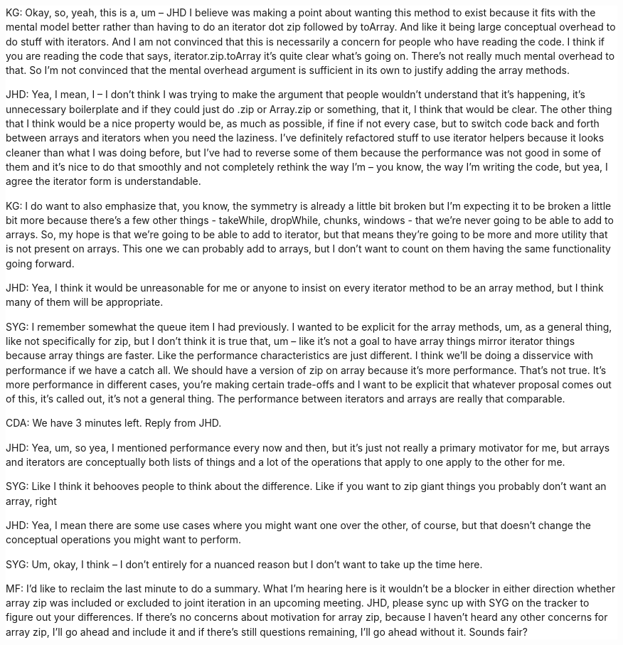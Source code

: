 KG: Okay, so, yeah, this is a, um – JHD I believe was making a point about wanting this method to exist because it fits with the mental model better rather than having to do an iterator dot zip followed by toArray. And like it being large conceptual overhead to do stuff with iterators. And I am not convinced that this is necessarily a concern for people who have reading the code. I think if you are reading the code that says, iterator.zip.toArray it’s quite clear what’s going on. There’s not really much mental overhead to that. So I’m not convinced that the mental overhead argument is sufficient in its own to justify adding the array methods.

JHD: Yea, I mean, I – I don’t think I was trying to make the argument that people wouldn’t understand that it’s happening, it’s unnecessary boilerplate and if they could just do .zip or Array.zip or something, that it, I think that would be clear. The other thing that I think would be a nice property would be, as much as possible, if fine if not every case, but to switch code back and forth between arrays and iterators when you need the laziness. I’ve definitely refactored stuff to use iterator helpers because it looks cleaner than what I was doing before, but I’ve had to reverse some of them because the performance was not good in some of them and it’s nice to do that smoothly and not completely rethink the way I’m – you know, the way I’m writing the code, but yea, I agree the iterator form is understandable.

KG: I do want to also emphasize that, you know, the symmetry is already a little bit broken but I’m expecting it to be broken a little bit more because there’s a few other things - takeWhile, dropWhile, chunks, windows - that we’re never going to be able to add to arrays. So, my hope is that we’re going to be able to add to iterator, but that means they’re going to be more and more utility that is not present on arrays. This one we can probably add to arrays, but I don’t want to count on them having the same functionality going forward.

JHD: Yea, I think it would be unreasonable for me or anyone to insist on every iterator method to be an array method, but I think many of them will be appropriate.

SYG: I remember somewhat the queue item I had previously. I wanted to be explicit for the array methods, um, as a general thing, like not specifically for zip, but I don’t think it is true that, um – like it’s not a goal to have array things mirror iterator things because array things are faster. Like the performance characteristics are just different. I think we’ll be doing a disservice with performance if we have a catch all. We should have a version of zip on array because it’s more performance. That’s not true. It’s more performance in different cases, you’re making certain trade-offs and I want to be explicit that whatever proposal comes out of this, it’s called out, it’s not a general thing. The performance between iterators and arrays are really that comparable.

CDA: We have 3 minutes left. Reply from JHD.

JHD: Yea, um, so yea, I mentioned performance every now and then, but it’s just not really a primary motivator for me, but arrays and iterators are conceptually both lists of things and a lot of the operations that apply to one apply to the other for me.

SYG: Like I think it behooves people to think about the difference. Like if you want to zip giant things you probably don’t want an array, right

JHD: Yea, I mean there are some use cases where you might want one over the other, of course, but that doesn’t change the conceptual operations you might want to perform.

SYG: Um, okay, I think – I don’t entirely for a nuanced reason but I don’t want to take up the time here.

MF: I’d like to reclaim the last minute to do a summary. What I’m hearing here is it wouldn’t be a blocker in either direction whether array zip was included or excluded to joint iteration in an upcoming meeting. JHD, please sync up with SYG on the tracker to figure out your differences. If there’s no concerns about motivation for array zip, because I haven’t heard any other concerns for array zip, I’ll go ahead and include it and if there’s still questions remaining, I’ll go ahead without it. Sounds fair?
